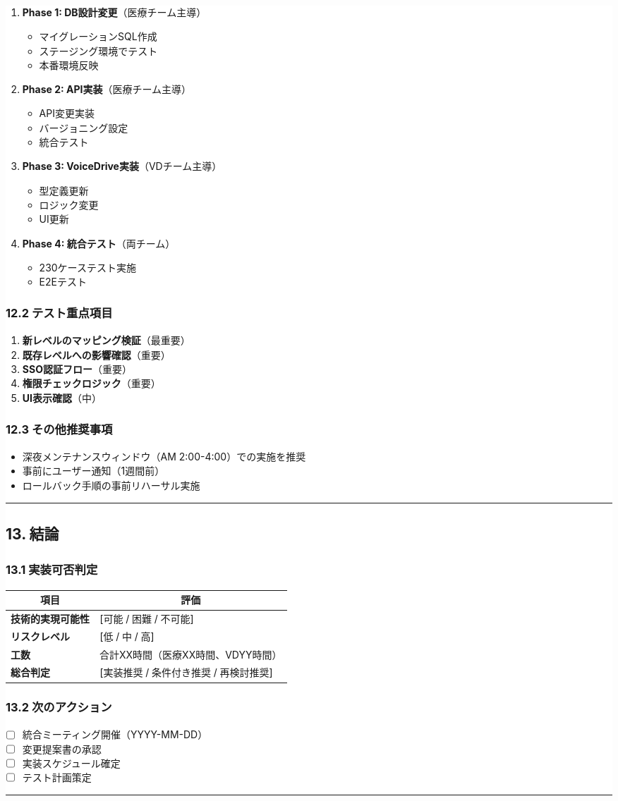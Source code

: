 1. **Phase 1: DB設計変更**（医療チーム主導）
   - マイグレーションSQL作成
   - ステージング環境でテスト
   - 本番環境反映

2. **Phase 2: API実装**（医療チーム主導）
   - API変更実装
   - バージョニング設定
   - 統合テスト

3. **Phase 3: VoiceDrive実装**（VDチーム主導）
   - 型定義更新
   - ロジック変更
   - UI更新

4. **Phase 4: 統合テスト**（両チーム）
   - 230ケーステスト実施
   - E2Eテスト

### 12.2 テスト重点項目

1. **新レベルのマッピング検証**（最重要）
2. **既存レベルへの影響確認**（重要）
3. **SSO認証フロー**（重要）
4. **権限チェックロジック**（重要）
5. **UI表示確認**（中）

### 12.3 その他推奨事項

- 深夜メンテナンスウィンドウ（AM 2:00-4:00）での実施を推奨
- 事前にユーザー通知（1週間前）
- ロールバック手順の事前リハーサル実施

---

## 13. 結論

### 13.1 実装可否判定

| 項目 | 評価 |
|------|------|
| **技術的実現可能性** | [可能 / 困難 / 不可能] |
| **リスクレベル** | [低 / 中 / 高] |
| **工数** | 合計XX時間（医療XX時間、VDYY時間） |
| **総合判定** | [実装推奨 / 条件付き推奨 / 再検討推奨] |

### 13.2 次のアクション

- [ ] 統合ミーティング開催（YYYY-MM-DD）
- [ ] 変更提案書の承認
- [ ] 実装スケジュール確定
- [ ] テスト計画策定

---